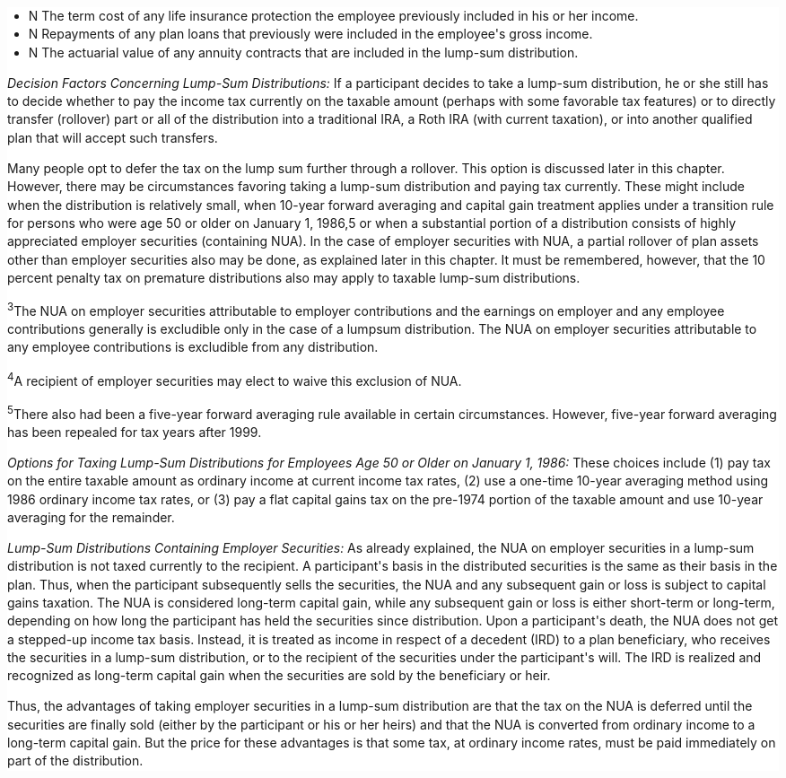 - N The term cost of any life insurance protection the employee previously included in his or her income.
- N Repayments of any plan loans that previously were included in the employee's gross income.
- N The actuarial value of any annuity contracts that are included in the lump-sum distribution.

*Decision Factors Concerning Lump-Sum Distributions:* If a participant decides to take a lump-sum distribution, he or she still has to decide whether to pay the income tax currently on the taxable amount (perhaps with some favorable tax features) or to directly transfer (rollover) part or all of the distribution into a traditional IRA, a Roth IRA (with current taxation), or into another qualified plan that will accept such transfers.

Many people opt to defer the tax on the lump sum further through a rollover. This option is discussed later in this chapter. However, there may be circumstances favoring taking a lump-sum distribution and paying tax currently. These might include when the distribution is relatively small, when 10-year forward averaging and capital gain treatment applies under a transition rule for persons who were age 50 or older on January 1, 1986,5 or when a substantial portion of a distribution consists of highly appreciated employer securities (containing NUA). In the case of employer securities with NUA, a partial rollover of plan assets other than employer securities also may be done, as explained later in this chapter. It must be remembered, however, that the 10 percent penalty tax on premature distributions also may apply to taxable lump-sum distributions.

<sup>3</sup>The NUA on employer securities attributable to employer contributions and the earnings on employer and any employee contributions generally is excludible only in the case of a lumpsum distribution. The NUA on employer securities attributable to any employee contributions is excludible from any distribution.

<sup>4</sup>A recipient of employer securities may elect to waive this exclusion of NUA.

<sup>5</sup>There also had been a five-year forward averaging rule available in certain circumstances. However, five-year forward averaging has been repealed for tax years after 1999.

*Options for Taxing Lump-Sum Distributions for Employees Age 50 or Older on January 1, 1986:* These choices include (1) pay tax on the entire taxable amount as ordinary income at current income tax rates, (2) use a one-time 10-year averaging method using 1986 ordinary income tax rates, or (3) pay a flat capital gains tax on the pre-1974 portion of the taxable amount and use 10-year averaging for the remainder.

*Lump-Sum Distributions Containing Employer Securities:* As already explained, the NUA on employer securities in a lump-sum distribution is not taxed currently to the recipient. A participant's basis in the distributed securities is the same as their basis in the plan. Thus, when the participant subsequently sells the securities, the NUA and any subsequent gain or loss is subject to capital gains taxation. The NUA is considered long-term capital gain, while any subsequent gain or loss is either short-term or long-term, depending on how long the participant has held the securities since distribution. Upon a participant's death, the NUA does not get a stepped-up income tax basis. Instead, it is treated as income in respect of a decedent (IRD) to a plan beneficiary, who receives the securities in a lump-sum distribution, or to the recipient of the securities under the participant's will. The IRD is realized and recognized as long-term capital gain when the securities are sold by the beneficiary or heir.

Thus, the advantages of taking employer securities in a lump-sum distribution are that the tax on the NUA is deferred until the securities are finally sold (either by the participant or his or her heirs) and that the NUA is converted from ordinary income to a long-term capital gain. But the price for these advantages is that some tax, at ordinary income rates, must be paid immediately on part of the distribution.
